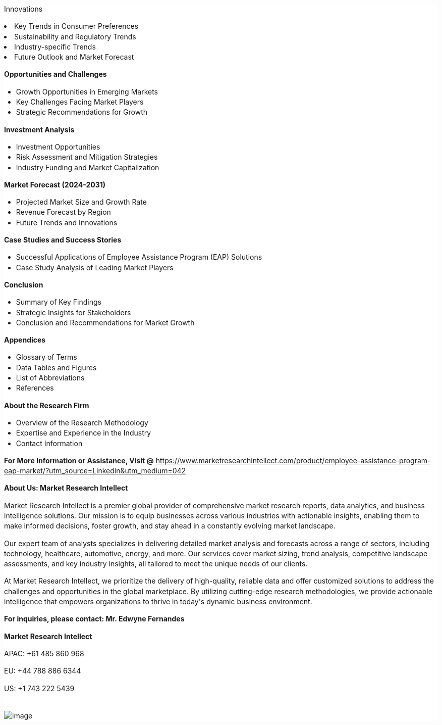 Innovations</li><li>Key Trends in Consumer Preferences</li><li>Sustainability and Regulatory Trends</li><li>Industry-specific Trends</li><li>Future Outlook and Market Forecast</li></ul><p><strong>Opportunities and Challenges</strong></p><ul><li>Growth Opportunities in Emerging Markets</li><li>Key Challenges Facing Market Players</li><li>Strategic Recommendations for Growth</li></ul><p><strong>Investment Analysis</strong></p><ul><li>Investment Opportunities</li><li>Risk Assessment and Mitigation Strategies</li><li>Industry Funding and Market Capitalization</li></ul><p><strong>Market Forecast (2024-2031)</strong></p><ul><li>Projected Market Size and Growth Rate</li><li>Revenue Forecast by Region</li><li>Future Trends and Innovations</li></ul><p><strong>Case Studies and Success Stories</strong></p><ul><li>Successful Applications of Employee Assistance Program (EAP) Solutions</li><li>Case Study Analysis of Leading Market Players</li></ul><p><strong>Conclusion</strong></p><ul><li>Summary of Key Findings</li><li>Strategic Insights for Stakeholders</li><li>Conclusion and Recommendations for Market Growth</li></ul><p><strong>Appendices</strong></p><ul><li>Glossary of Terms</li><li>Data Tables and Figures</li><li>List of Abbreviations</li><li>References</li></ul><p><strong>About the Research Firm</strong></p><ul><li>Overview of the Research Methodology</li><li>Expertise and Experience in the Industry</li><li>Contact Information</li></ul></div><div class="article-main__content" data-test-id="publishing-text-block"><p><span class="font-[700]"><strong>For More Information or Assistance, Visit @</strong>&nbsp;<a href="https://www.marketresearchintellect.com/product/employee-assistance-program-eap-market/?utm_source=Linkedin&utm_medium=042">https://www.marketresearchintellect.com/product/employee-assistance-program-eap-market/?utm_source=Linkedin&utm_medium=042</a></span></p><p><strong>About Us: Market Research Intellect</strong></p><p>Market Research Intellect is a premier global provider of comprehensive market research reports, data analytics, and business intelligence solutions. Our mission is to equip businesses across various industries with actionable insights, enabling them to make informed decisions, foster growth, and stay ahead in a constantly evolving market landscape.</p><p>Our expert team of analysts specializes in delivering detailed market analysis and forecasts across a range of sectors, including technology, healthcare, automotive, energy, and more. Our services cover market sizing, trend analysis, competitive landscape assessments, and key industry insights, all tailored to meet the unique needs of our clients.</p><p>At Market Research Intellect, we prioritize the delivery of high-quality, reliable data and offer customized solutions to address the challenges and opportunities in the global marketplace. By utilizing cutting-edge research methodologies, we provide actionable intelligence that empowers organizations to thrive in today's dynamic business environment.</p><p><strong>For inquiries, please contact: Mr. Edwyne Fernandes</strong></p><p><strong>Market Research Intellect</strong></p><p>APAC: +61 485 860 968</p><p>EU: +44 788 886 6344</p><p>US: +1 743 222 5439</p></div><div class="article-main__content" data-test-id="publishing-text-block">&nbsp;</div>
![image](https://github.com/user-attachments/assets/7169e913-71cb-4f3c-86ba-aac9b1e2b95c)
